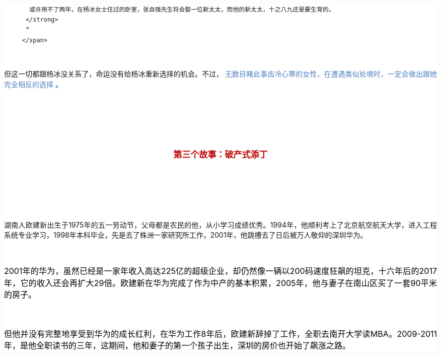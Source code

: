            或许用不了两年，在杨冰女士住过的卧室，张自强先生将会娶一位新太太，而他的新太太，十之八九还是要生育的。
          </strong>
          ”
         </span>
</p>
<p style="white-space: normal;text-align: justify;">
<br/>
</p>
<p style="white-space: normal;text-align: justify;">
         但这一切都跟杨冰没关系了，命运没有给杨冰重新选择的机会。不过，
         <span style="color: rgb(79, 129, 189);">
          无数目睹此事齿冷心寒的女性，在遭遇类似处境时，一定会做出跟她完全相反的选择
          <strong>
           。
          </strong>
</span>
</p>
<p style="white-space: normal;">
<br/>
</p>
<p style="white-space: normal;">
<br/>
</p>
<p>
<br/>
</p>
<p style="text-align: center;">
<span style="color: rgb(192, 0, 0);font-size: 17px;">
<strong>
           第三个故事：破产式添丁
          </strong>
</span>
</p>
<p>
<br/>
</p>
<p style="text-align: justify;">
<br/>
</p>
<p style="text-align: justify;">
<br/>
</p>
<p style="text-align: justify;">
         湖南人欧建新出生于1975年的五一劳动节，父母都是农民的他，从小学习成绩优秀。1994年，他顺利考上了北京航空航天大学，进入工程系统专业学习，1998年本科毕业，先是去了株洲一家研究所工作，2001年，他跳槽去了日后被万人敬仰的深圳华为。
        </p>
<p style="text-align: justify;">
<br/>
</p>
<p style="clear: both;color: rgb(0, 0, 0);font-size: medium;white-space: normal;text-align: justify;">
         2001年的华为，虽然已经是一家年收入高达225亿的超级企业，却仍然像一辆以200码速度狂飙的坦克，十六年后的2017年，它的收入还会再扩大29倍。欧建新在华为完成了作为中产的基本积累，2005年，他与妻子在南山区买了一套90平米的房子。
        </p>
<p style="clear: both;color: rgb(0, 0, 0);font-size: medium;white-space: normal;text-align: justify;">
<br/>
</p>
<p style="clear: both;color: rgb(0, 0, 0);font-size: medium;white-space: normal;text-align: justify;">
         但他并没有完整地享受到华为的成长红利，在华为工作8年后，欧建新辞掉了工作，全职去南开大学读MBA。2009-2011年，是他全职读书的三年，这期间，他和妻子的第一个孩子出生，深圳的房价也开始了飙涨之路。
         <br/>
</p>